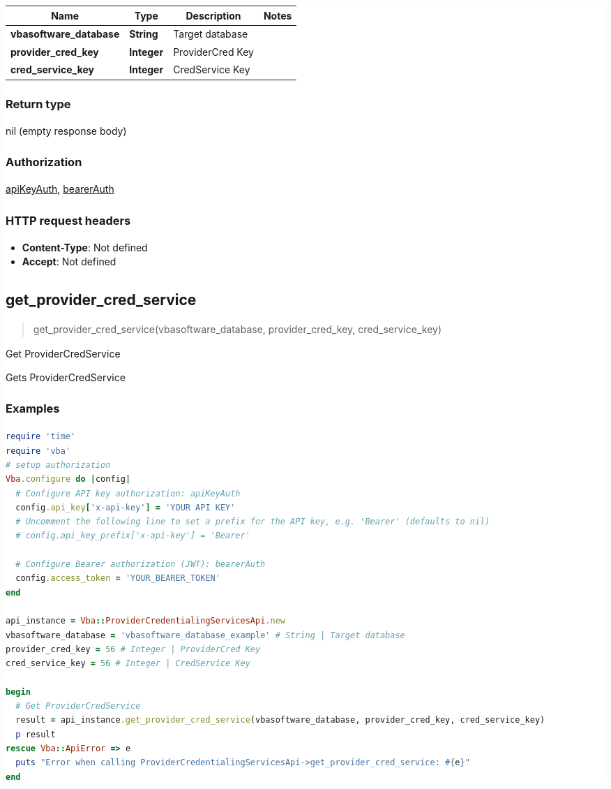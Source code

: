 | Name | Type | Description | Notes |
| ---- | ---- | ----------- | ----- |
| **vbasoftware_database** | **String** | Target database |  |
| **provider_cred_key** | **Integer** | ProviderCred Key |  |
| **cred_service_key** | **Integer** | CredService Key |  |

### Return type

nil (empty response body)

### Authorization

[apiKeyAuth](../README.md#apiKeyAuth), [bearerAuth](../README.md#bearerAuth)

### HTTP request headers

- **Content-Type**: Not defined
- **Accept**: Not defined


## get_provider_cred_service

> <ProviderCredServiceVBAResponse> get_provider_cred_service(vbasoftware_database, provider_cred_key, cred_service_key)

Get ProviderCredService

Gets ProviderCredService

### Examples

```ruby
require 'time'
require 'vba'
# setup authorization
Vba.configure do |config|
  # Configure API key authorization: apiKeyAuth
  config.api_key['x-api-key'] = 'YOUR API KEY'
  # Uncomment the following line to set a prefix for the API key, e.g. 'Bearer' (defaults to nil)
  # config.api_key_prefix['x-api-key'] = 'Bearer'

  # Configure Bearer authorization (JWT): bearerAuth
  config.access_token = 'YOUR_BEARER_TOKEN'
end

api_instance = Vba::ProviderCredentialingServicesApi.new
vbasoftware_database = 'vbasoftware_database_example' # String | Target database
provider_cred_key = 56 # Integer | ProviderCred Key
cred_service_key = 56 # Integer | CredService Key

begin
  # Get ProviderCredService
  result = api_instance.get_provider_cred_service(vbasoftware_database, provider_cred_key, cred_service_key)
  p result
rescue Vba::ApiError => e
  puts "Error when calling ProviderCredentialingServicesApi->get_provider_cred_service: #{e}"
end
```
